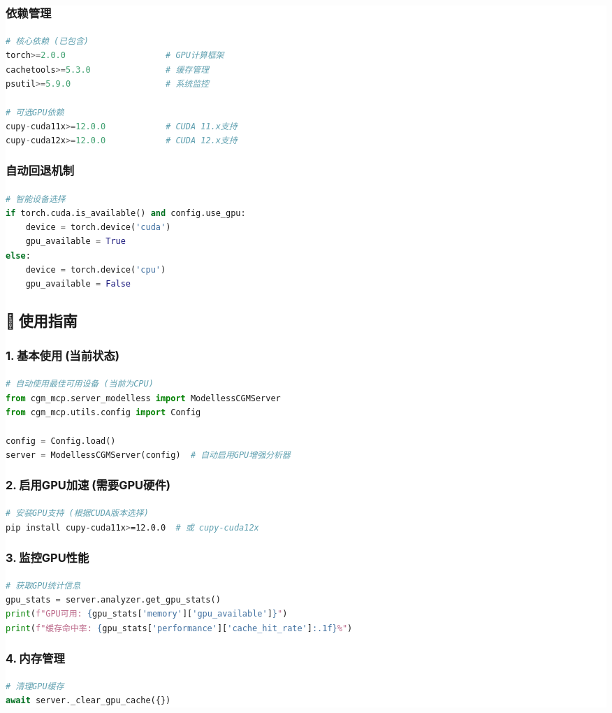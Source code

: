 ### 依赖管理
```python
# 核心依赖 (已包含)
torch>=2.0.0                    # GPU计算框架
cachetools>=5.3.0               # 缓存管理
psutil>=5.9.0                   # 系统监控

# 可选GPU依赖
cupy-cuda11x>=12.0.0            # CUDA 11.x支持
cupy-cuda12x>=12.0.0            # CUDA 12.x支持
```

### 自动回退机制
```python
# 智能设备选择
if torch.cuda.is_available() and config.use_gpu:
    device = torch.device('cuda')
    gpu_available = True
else:
    device = torch.device('cpu')
    gpu_available = False
```

## 🎯 使用指南

### 1. 基本使用 (当前状态)
```python
# 自动使用最佳可用设备 (当前为CPU)
from cgm_mcp.server_modelless import ModellessCGMServer
from cgm_mcp.utils.config import Config

config = Config.load()
server = ModellessCGMServer(config)  # 自动启用GPU增强分析器
```

### 2. 启用GPU加速 (需要GPU硬件)
```bash
# 安装GPU支持 (根据CUDA版本选择)
pip install cupy-cuda11x>=12.0.0  # 或 cupy-cuda12x
```

### 3. 监控GPU性能
```python
# 获取GPU统计信息
gpu_stats = server.analyzer.get_gpu_stats()
print(f"GPU可用: {gpu_stats['memory']['gpu_available']}")
print(f"缓存命中率: {gpu_stats['performance']['cache_hit_rate']:.1f}%")
```

### 4. 内存管理
```python
# 清理GPU缓存
await server._clear_gpu_cache({})
```

